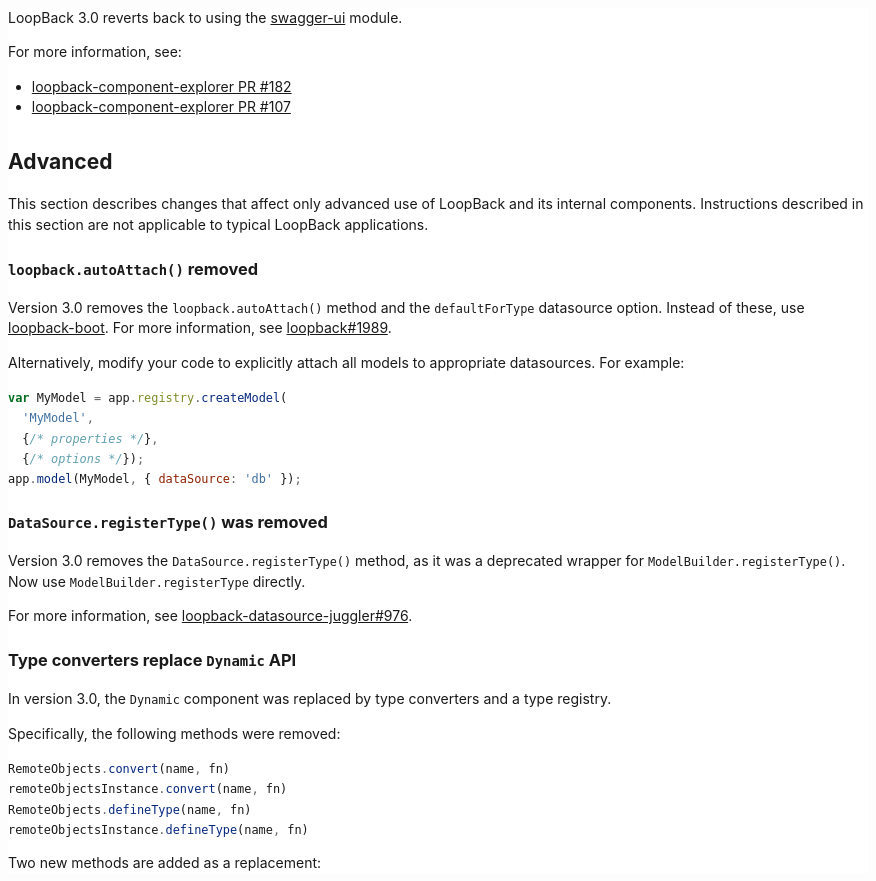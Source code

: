 LoopBack 3.0 reverts back to using the [swagger-ui](http://swagger.io/swagger-ui/) module.

For more information, see:

- [loopback-component-explorer PR #182](https://github.com/strongloop/loopback-component-explorer/pull/182)
- [loopback-component-explorer PR #107](https://github.com/strongloop/loopback-component-explorer/pull/107)


## Advanced

This section describes changes that affect only advanced use
of LoopBack and its internal components. Instructions described in this section
are not applicable to typical LoopBack applications.

### `loopback.autoAttach()` removed

Version 3.0 removes the `loopback.autoAttach()` method and the `defaultForType` datasource
option.  Instead of these, use [loopback-boot](https://www.npmjs.com/package/loopback-boot).
For more information, see [loopback#1989](https://github.com/strongloop/loopback/pull/1989).

Alternatively, modify your code to explicitly attach all models to
appropriate datasources. For example:

```js
var MyModel = app.registry.createModel(
  'MyModel',
  {/* properties */},
  {/* options */});
app.model(MyModel, { dataSource: 'db' });
```

### `DataSource.registerType()` was removed

Version 3.0 removes the `DataSource.registerType()` method, as it was a deprecated wrapper
for `ModelBuilder.registerType()`.  Now use `ModelBuilder.registerType` directly.

For more information, see [loopback-datasource-juggler#976](https://github.com/strongloop/loopback-datasource-juggler/pull/976).

### Type converters replace `Dynamic` API

In version 3.0, the `Dynamic` component was replaced by type converters
and a type registry.

Specifically, the following methods were removed:

```js
RemoteObjects.convert(name, fn)
remoteObjectsInstance.convert(name, fn)
RemoteObjects.defineType(name, fn)
remoteObjectsInstance.defineType(name, fn)
```

Two new methods are added as a replacement:
